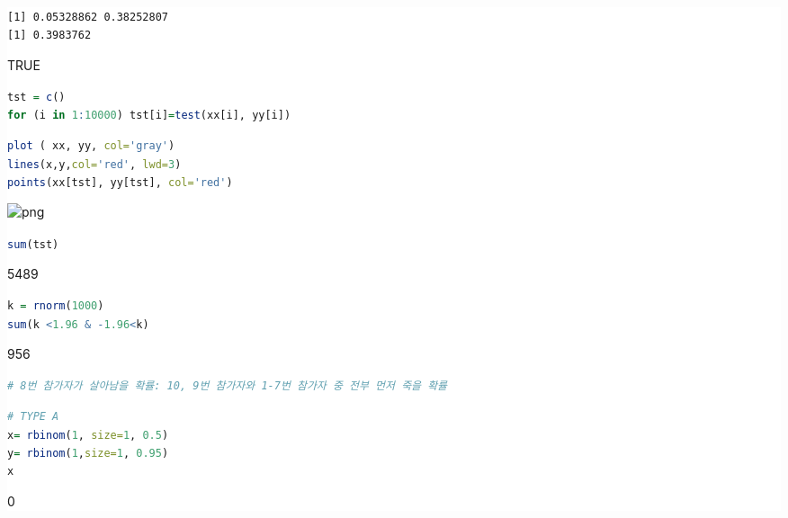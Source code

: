    [1] 0.05328862 0.38252807
    [1] 0.3983762
    


TRUE



```R
tst = c()
for (i in 1:10000) tst[i]=test(xx[i], yy[i])
```


```R
plot ( xx, yy, col='gray')
lines(x,y,col='red', lwd=3)
points(xx[tst], yy[tst], col='red')
```


    
![png](output_24_0.png)
    



```R
sum(tst)
```


5489



```R
k = rnorm(1000)
sum(k <1.96 & -1.96<k)
```


956



```R

```


```R
# 8번 참가자가 살아남을 확률: 10, 9번 참가자와 1-7번 참가자 중 전부 먼저 죽을 확률
```


```R
# TYPE A
x= rbinom(1, size=1, 0.5)
y= rbinom(1,size=1, 0.95)
x
```


0

